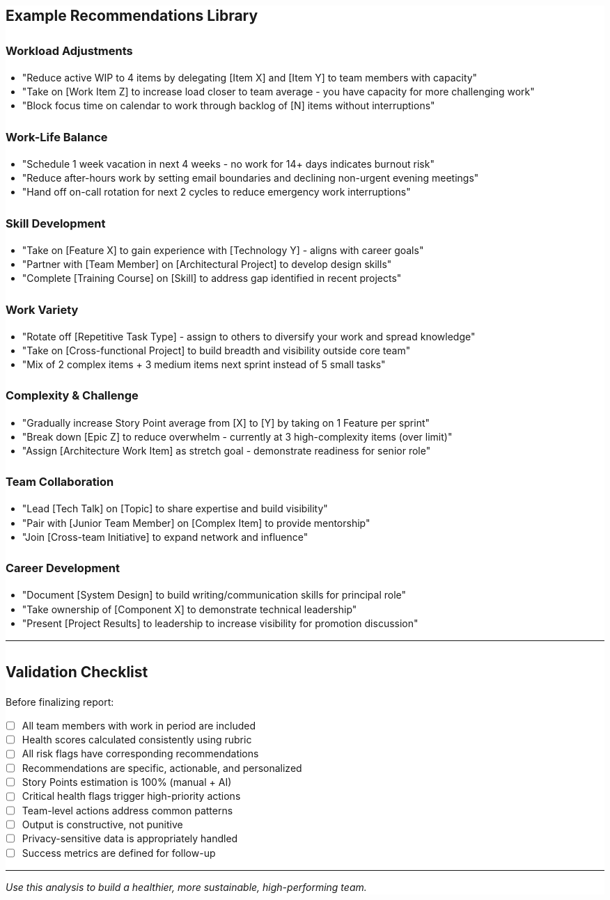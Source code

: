 
## Example Recommendations Library

### Workload Adjustments
- "Reduce active WIP to 4 items by delegating [Item X] and [Item Y] to team members with capacity"
- "Take on [Work Item Z] to increase load closer to team average - you have capacity for more challenging work"
- "Block focus time on calendar to work through backlog of [N] items without interruptions"

### Work-Life Balance
- "Schedule 1 week vacation in next 4 weeks - no work for 14+ days indicates burnout risk"
- "Reduce after-hours work by setting email boundaries and declining non-urgent evening meetings"
- "Hand off on-call rotation for next 2 cycles to reduce emergency work interruptions"

### Skill Development
- "Take on [Feature X] to gain experience with [Technology Y] - aligns with career goals"
- "Partner with [Team Member] on [Architectural Project] to develop design skills"
- "Complete [Training Course] on [Skill] to address gap identified in recent projects"

### Work Variety
- "Rotate off [Repetitive Task Type] - assign to others to diversify your work and spread knowledge"
- "Take on [Cross-functional Project] to build breadth and visibility outside core team"
- "Mix of 2 complex items + 3 medium items next sprint instead of 5 small tasks"

### Complexity & Challenge
- "Gradually increase Story Point average from [X] to [Y] by taking on 1 Feature per sprint"
- "Break down [Epic Z] to reduce overwhelm - currently at 3 high-complexity items (over limit)"
- "Assign [Architecture Work Item] as stretch goal - demonstrate readiness for senior role"

### Team Collaboration
- "Lead [Tech Talk] on [Topic] to share expertise and build visibility"
- "Pair with [Junior Team Member] on [Complex Item] to provide mentorship"
- "Join [Cross-team Initiative] to expand network and influence"

### Career Development
- "Document [System Design] to build writing/communication skills for principal role"
- "Take ownership of [Component X] to demonstrate technical leadership"
- "Present [Project Results] to leadership to increase visibility for promotion discussion"

---

## Validation Checklist

Before finalizing report:
- [ ] All team members with work in period are included
- [ ] Health scores calculated consistently using rubric
- [ ] All risk flags have corresponding recommendations
- [ ] Recommendations are specific, actionable, and personalized
- [ ] Story Points estimation is 100% (manual + AI)
- [ ] Critical health flags trigger high-priority actions
- [ ] Team-level actions address common patterns
- [ ] Output is constructive, not punitive
- [ ] Privacy-sensitive data is appropriately handled
- [ ] Success metrics are defined for follow-up

---

*Use this analysis to build a healthier, more sustainable, high-performing team.*
